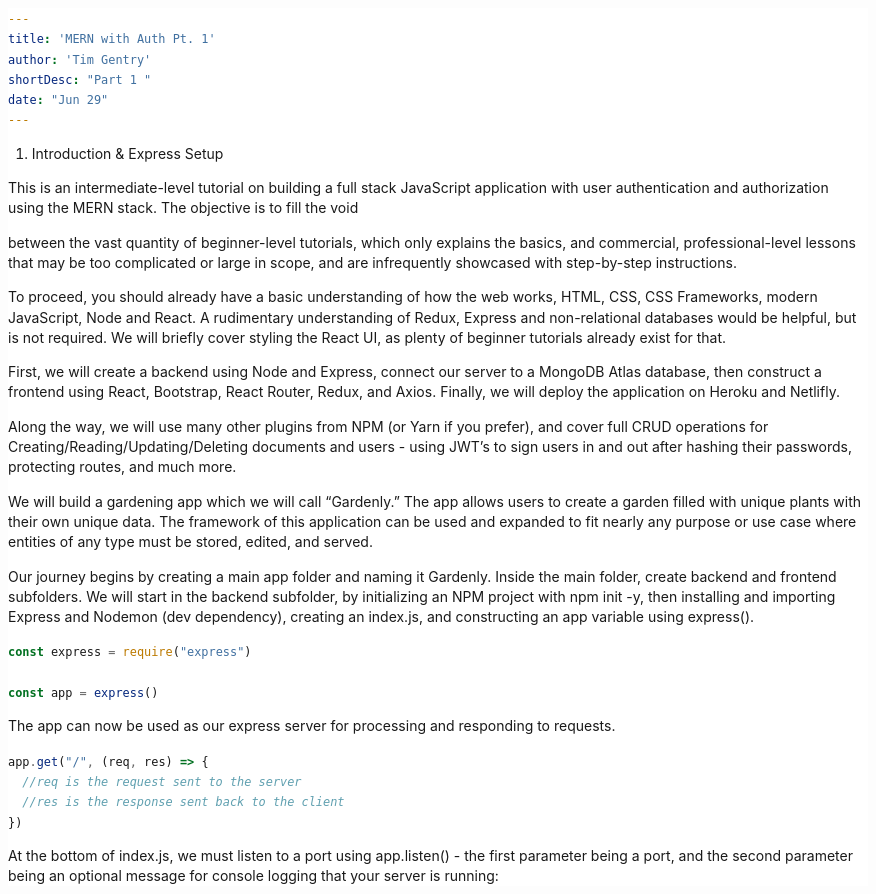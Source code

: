 ```yaml
---
title: 'MERN with Auth Pt. 1'
author: 'Tim Gentry'
shortDesc: "Part 1 "
date: "Jun 29"
---
```

1. Introduction & Express Setup

This is an intermediate-level tutorial on building a full stack JavaScript application with user authentication and authorization using the MERN stack. The objective is to fill the void

between the vast quantity of beginner-level tutorials, which only explains the basics, and commercial, professional-level lessons that may be too complicated or large in scope, and are infrequently showcased with step-by-step instructions. 

To proceed, you should already have a basic understanding of how the web works, HTML, CSS, CSS Frameworks, modern JavaScript, Node and React. A rudimentary understanding of Redux, Express and non-relational databases would be helpful, but is not required. We will briefly cover styling the React UI, as plenty of beginner tutorials already exist for that.

First, we will create a backend using Node and Express, connect our server to a MongoDB Atlas database, then construct a frontend using React, Bootstrap, React Router, Redux, and Axios. Finally, we will deploy the application on Heroku and Netlifly.

Along the way, we will use many other plugins from NPM (or Yarn if you prefer), and cover full CRUD operations for Creating/Reading/Updating/Deleting documents and users - using JWT’s to sign users in and out after hashing their passwords, protecting routes, and much more.

We will build a gardening app which we will call “Gardenly.” The app allows users to create a garden filled with unique plants with their own unique data. The framework of this application can be used and expanded to fit nearly any purpose or use case where entities of any type must be stored, edited, and served.

Our journey begins by creating a main app folder and naming it Gardenly. Inside the main folder, create backend and frontend subfolders. We will start in the backend subfolder, by initializing an NPM project with npm init -y, then installing and importing Express and Nodemon (dev dependency), creating an index.js, and constructing an app variable using express().

```js
const express = require("express")

const app = express()
```

The app can now be used as our express server for processing and responding to requests.

```js
app.get("/", (req, res) => {
  //req is the request sent to the server
  //res is the response sent back to the client
})
```

At the bottom of index.js, we must listen to a port using app.listen() - the first parameter being a port, and the second parameter being an optional message for console logging that your server is running:
